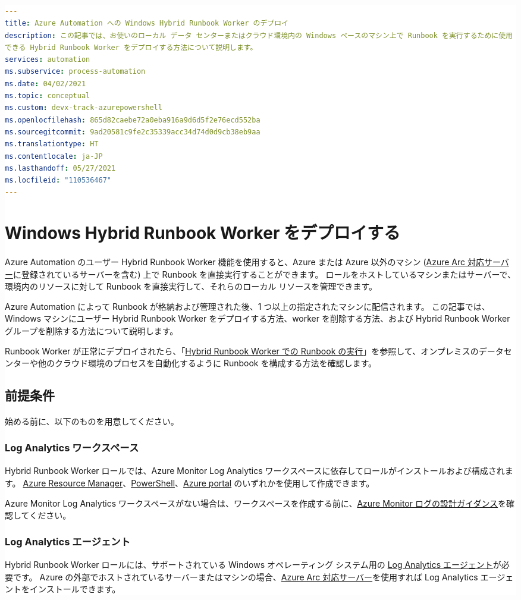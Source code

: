 ```yaml
---
title: Azure Automation への Windows Hybrid Runbook Worker のデプロイ
description: この記事では、お使いのローカル データ センターまたはクラウド環境内の Windows ベースのマシン上で Runbook を実行するために使用できる Hybrid Runbook Worker をデプロイする方法について説明します。
services: automation
ms.subservice: process-automation
ms.date: 04/02/2021
ms.topic: conceptual
ms.custom: devx-track-azurepowershell
ms.openlocfilehash: 865d82caebe72a0eba916a9d6d5f2e76ecd552ba
ms.sourcegitcommit: 9ad20581c9fe2c35339acc34d74d0d9cb38eb9aa
ms.translationtype: HT
ms.contentlocale: ja-JP
ms.lasthandoff: 05/27/2021
ms.locfileid: "110536467"
---
```

# <a name="deploy-a-windows-hybrid-runbook-worker"></a>Windows Hybrid Runbook Worker をデプロイする

Azure Automation のユーザー Hybrid Runbook Worker 機能を使用すると、Azure または Azure 以外のマシン ([Azure Arc 対応サーバー](../azure-arc/servers/overview.md)に登録されているサーバーを含む) 上で Runbook を直接実行することができます。 ロールをホストしているマシンまたはサーバーで、環境内のリソースに対して Runbook を直接実行して、それらのローカル リソースを管理できます。

Azure Automation によって Runbook が格納および管理された後、1 つ以上の指定されたマシンに配信されます。 この記事では、Windows マシンにユーザー Hybrid Runbook Worker をデプロイする方法、worker を削除する方法、および Hybrid Runbook Worker グループを削除する方法について説明します。

Runbook Worker が正常にデプロイされたら、「[Hybrid Runbook Worker での Runbook の実行](automation-hrw-run-runbooks.md)」を参照して、オンプレミスのデータセンターや他のクラウド環境のプロセスを自動化するように Runbook を構成する方法を確認します。

## <a name="prerequisites"></a>前提条件

始める前に、以下のものを用意してください。

### <a name="a-log-analytics-workspace"></a>Log Analytics ワークスペース

Hybrid Runbook Worker ロールでは、Azure Monitor Log Analytics ワークスペースに依存してロールがインストールおよび構成されます。 [Azure Resource Manager](../azure-monitor/logs/resource-manager-workspace.md#create-a-log-analytics-workspace)、[PowerShell](../azure-monitor/logs/powershell-sample-create-workspace.md?toc=/powershell/module/toc.json)、[Azure portal](../azure-monitor/logs/quick-create-workspace.md) のいずれかを使用して作成できます。

Azure Monitor Log Analytics ワークスペースがない場合は、ワークスペースを作成する前に、[Azure Monitor ログの設計ガイダンス](../azure-monitor/logs/design-logs-deployment.md)を確認してください。

### <a name="log-analytics-agent"></a>Log Analytics エージェント

Hybrid Runbook Worker ロールには、サポートされている Windows オペレーティング システム用の [Log Analytics エージェント](../azure-monitor/agents/log-analytics-agent.md)が必要です。 Azure の外部でホストされているサーバーまたはマシンの場合、[Azure Arc 対応サーバー](../azure-arc/servers/overview.md)を使用すれば Log Analytics エージェントをインストールできます。
